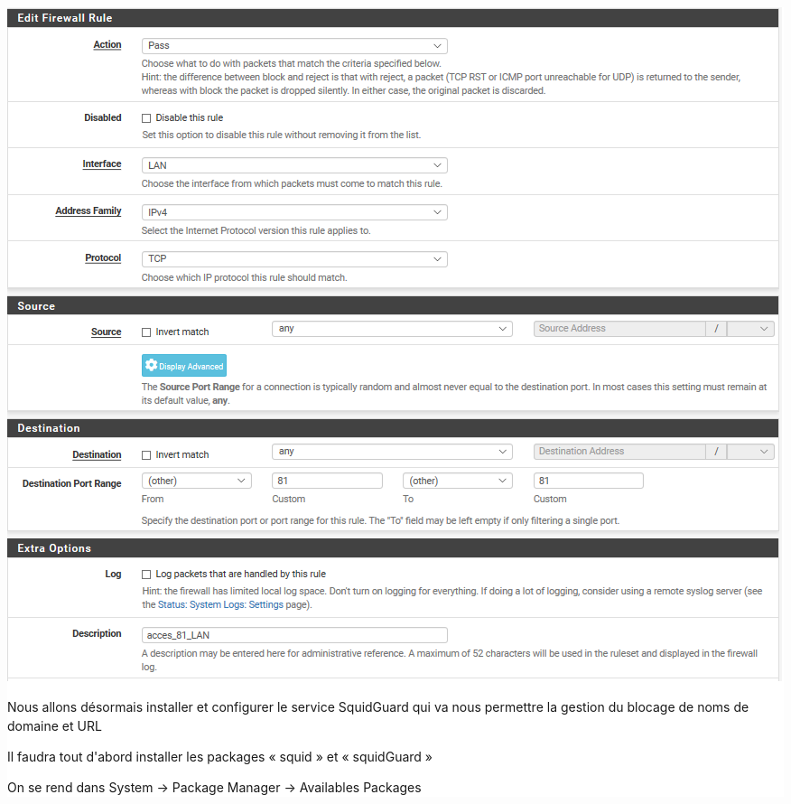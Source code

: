 ![](mediafolder/1b3a3b6521023e08f242a8218960a98a7cf54c6b.png)

Nous allons désormais installer et configurer le service SquidGuard qui
va nous permettre la gestion du blocage de noms de domaine et URL

Il faudra tout d'abord installer les packages « squid » et
« squidGuard »

On se rend dans System → Package Manager → Availables Packages
